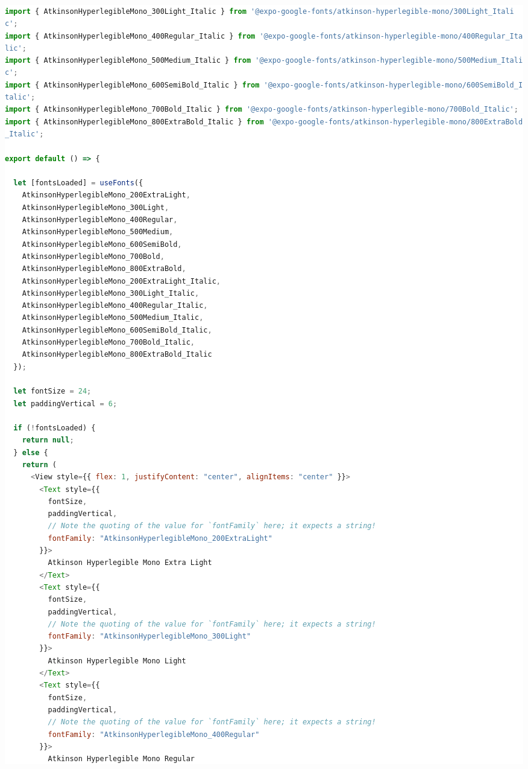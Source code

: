 ```js
import { AtkinsonHyperlegibleMono_300Light_Italic } from '@expo-google-fonts/atkinson-hyperlegible-mono/300Light_Italic';
import { AtkinsonHyperlegibleMono_400Regular_Italic } from '@expo-google-fonts/atkinson-hyperlegible-mono/400Regular_Italic';
import { AtkinsonHyperlegibleMono_500Medium_Italic } from '@expo-google-fonts/atkinson-hyperlegible-mono/500Medium_Italic';
import { AtkinsonHyperlegibleMono_600SemiBold_Italic } from '@expo-google-fonts/atkinson-hyperlegible-mono/600SemiBold_Italic';
import { AtkinsonHyperlegibleMono_700Bold_Italic } from '@expo-google-fonts/atkinson-hyperlegible-mono/700Bold_Italic';
import { AtkinsonHyperlegibleMono_800ExtraBold_Italic } from '@expo-google-fonts/atkinson-hyperlegible-mono/800ExtraBold_Italic';

export default () => {

  let [fontsLoaded] = useFonts({
    AtkinsonHyperlegibleMono_200ExtraLight, 
    AtkinsonHyperlegibleMono_300Light, 
    AtkinsonHyperlegibleMono_400Regular, 
    AtkinsonHyperlegibleMono_500Medium, 
    AtkinsonHyperlegibleMono_600SemiBold, 
    AtkinsonHyperlegibleMono_700Bold, 
    AtkinsonHyperlegibleMono_800ExtraBold, 
    AtkinsonHyperlegibleMono_200ExtraLight_Italic, 
    AtkinsonHyperlegibleMono_300Light_Italic, 
    AtkinsonHyperlegibleMono_400Regular_Italic, 
    AtkinsonHyperlegibleMono_500Medium_Italic, 
    AtkinsonHyperlegibleMono_600SemiBold_Italic, 
    AtkinsonHyperlegibleMono_700Bold_Italic, 
    AtkinsonHyperlegibleMono_800ExtraBold_Italic
  });

  let fontSize = 24;
  let paddingVertical = 6;

  if (!fontsLoaded) {
    return null;
  } else {
    return (
      <View style={{ flex: 1, justifyContent: "center", alignItems: "center" }}>
        <Text style={{
          fontSize,
          paddingVertical,
          // Note the quoting of the value for `fontFamily` here; it expects a string!
          fontFamily: "AtkinsonHyperlegibleMono_200ExtraLight"
        }}>
          Atkinson Hyperlegible Mono Extra Light
        </Text>
        <Text style={{
          fontSize,
          paddingVertical,
          // Note the quoting of the value for `fontFamily` here; it expects a string!
          fontFamily: "AtkinsonHyperlegibleMono_300Light"
        }}>
          Atkinson Hyperlegible Mono Light
        </Text>
        <Text style={{
          fontSize,
          paddingVertical,
          // Note the quoting of the value for `fontFamily` here; it expects a string!
          fontFamily: "AtkinsonHyperlegibleMono_400Regular"
        }}>
          Atkinson Hyperlegible Mono Regular
```